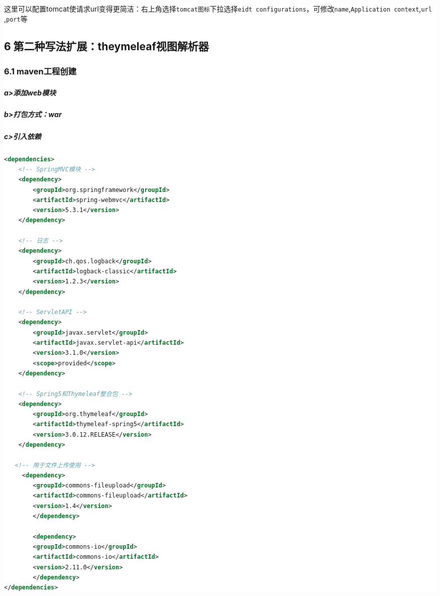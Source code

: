 这里可以配置tomcat使请求url变得更简洁：右上角选择`tomcat图标`下拉选择`eidt configurations`，可修改`name`,`Application context`,`url` ,`port`等

## 6 第二种写法扩展：theymeleaf视图解析器

### 6.1 maven工程创建

##### a>添加web模块

##### b>打包方式：war

##### c>引入依赖

```xml
<dependencies>
    <!-- SpringMVC模块 -->
    <dependency>
        <groupId>org.springframework</groupId>
        <artifactId>spring-webmvc</artifactId>
        <version>5.3.1</version>
    </dependency>

    <!-- 日志 -->
    <dependency>
        <groupId>ch.qos.logback</groupId>
        <artifactId>logback-classic</artifactId>
        <version>1.2.3</version>
    </dependency>

    <!-- ServletAPI -->
    <dependency>
        <groupId>javax.servlet</groupId>
        <artifactId>javax.servlet-api</artifactId>
        <version>3.1.0</version>
        <scope>provided</scope>
    </dependency>

    <!-- Spring5和Thymeleaf整合包 -->
    <dependency>
        <groupId>org.thymeleaf</groupId>
        <artifactId>thymeleaf-spring5</artifactId>
        <version>3.0.12.RELEASE</version>
    </dependency>
  
   <!-- 用于文件上传使用 -->  
 	 <dependency>
    	<groupId>commons-fileupload</groupId>
    	<artifactId>commons-fileupload</artifactId>
    	<version>1.4</version>
		</dependency>
  
		<dependency>
    	<groupId>commons-io</groupId>
    	<artifactId>commons-io</artifactId>
    	<version>2.11.0</version>
		</dependency>
</dependencies>
```
